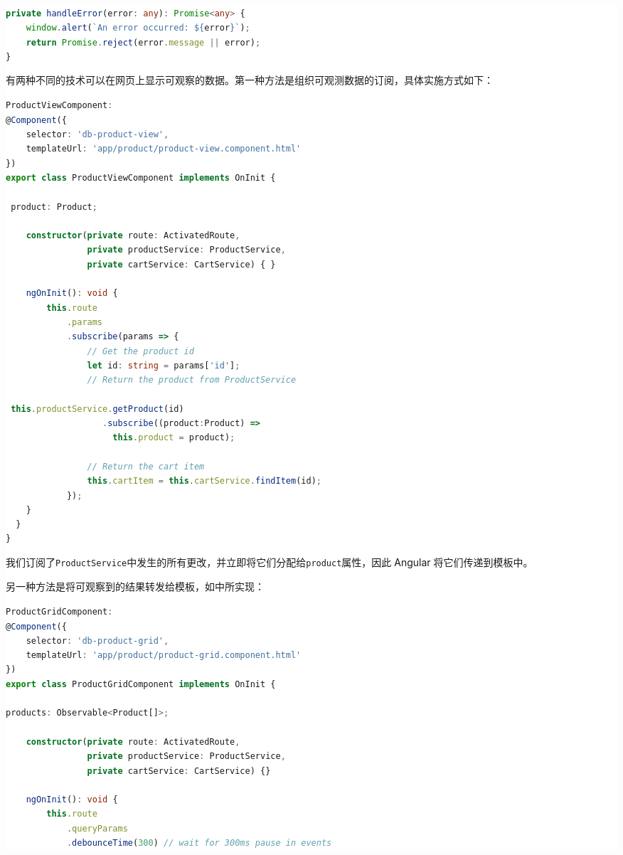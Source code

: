 ```ts
private handleError(error: any): Promise<any> { 
    window.alert(`An error occurred: ${error}`); 
    return Promise.reject(error.message || error); 
} 

```

有两种不同的技术可以在网页上显示可观察的数据。第一种方法是组织可观测数据的订阅，具体实施方式如下：

```ts
ProductViewComponent: 
@Component({ 
    selector: 'db-product-view', 
    templateUrl: 'app/product/product-view.component.html' 
}) 
export class ProductViewComponent implements OnInit { 

 product: Product;

    constructor(private route: ActivatedRoute, 
                private productService: ProductService, 
                private cartService: CartService) { } 

    ngOnInit(): void { 
        this.route 
            .params 
            .subscribe(params => { 
                // Get the product id 
                let id: string = params['id']; 
                // Return the product from ProductService 

 this.productService.getProduct(id) 
                   .subscribe((product:Product) => 
                     this.product = product);

                // Return the cart item 
                this.cartItem = this.cartService.findItem(id); 
            }); 
    } 
  } 
} 

```

我们订阅了`ProductService`中发生的所有更改，并立即将它们分配给`product`属性，因此 Angular 将它们传递到模板中。

另一种方法是将可观察到的结果转发给模板，如中所实现：

```ts
ProductGridComponent: 
@Component({ 
    selector: 'db-product-grid', 
    templateUrl: 'app/product/product-grid.component.html' 
}) 
export class ProductGridComponent implements OnInit { 

products: Observable<Product[]>; 

    constructor(private route: ActivatedRoute, 
                private productService: ProductService, 
                private cartService: CartService) {} 

    ngOnInit(): void { 
        this.route 
            .queryParams 
            .debounceTime(300) // wait for 300ms pause in events 
```